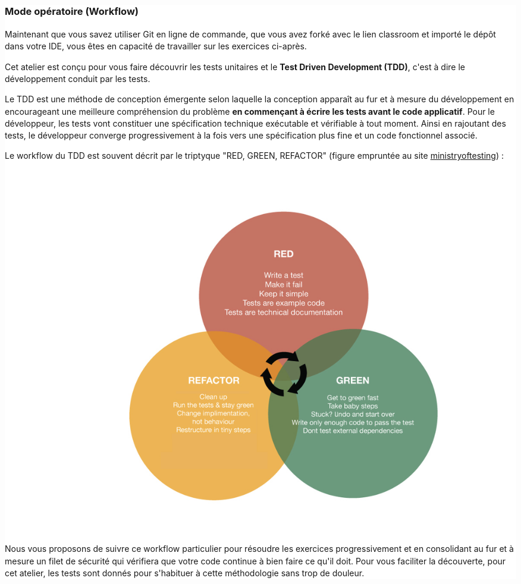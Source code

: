 ### Mode opératoire (Workflow)

Maintenant que vous savez utiliser Git en ligne de commande, que vous avez forké avec le lien classroom et importé le dépôt dans votre IDE, vous êtes en capacité de travailler sur les exercices ci-après.

Cet atelier est conçu pour vous faire découvrir les tests unitaires et le **Test Driven Development (TDD)**, c'est à dire le développement conduit par les tests.

Le TDD est une méthode de conception émergente selon laquelle la conception apparaît au fur et à mesure du développement en encourageant une meilleure compréhension du problème **en commençant à écrire les tests avant le code applicatif**. Pour le développeur, les tests vont constituer une spécification technique exécutable et vérifiable à tout moment. Ainsi en rajoutant des tests, le développeur converge progressivement à la fois vers une spécification plus fine et un code fonctionnel associé.

Le workflow du TDD est souvent décrit par le triptyque "RED, GREEN, REFACTOR" (figure empruntée au site [ministryoftesting](https://www.ministryoftesting.com)) :

![Cycle du TDD](src/main/resources/assets/graphic_tdd.png)

Nous vous proposons de suivre ce workflow particulier pour résoudre les exercices progressivement et en consolidant au fur et à mesure un filet de sécurité qui vérifiera que votre code continue à bien faire ce qu'il doit. Pour vous faciliter la découverte, pour cet atelier, les tests sont donnés pour s'habituer à cette méthodologie sans trop de douleur.
